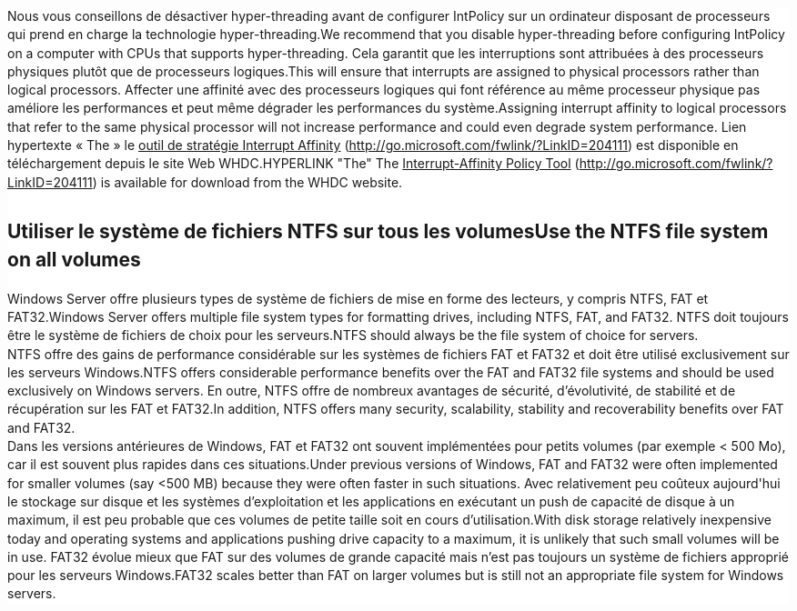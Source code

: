  <span data-ttu-id="a9b8b-204">Nous vous conseillons de désactiver hyper-threading avant de configurer IntPolicy sur un ordinateur disposant de processeurs qui prend en charge la technologie hyper-threading.</span><span class="sxs-lookup"><span data-stu-id="a9b8b-204">We recommend that you disable hyper-threading before configuring IntPolicy on a computer with CPUs that supports hyper-threading.</span></span> <span data-ttu-id="a9b8b-205">Cela garantit que les interruptions sont attribuées à des processeurs physiques plutôt que de processeurs logiques.</span><span class="sxs-lookup"><span data-stu-id="a9b8b-205">This will ensure that interrupts are assigned to physical processors rather than logical processors.</span></span> <span data-ttu-id="a9b8b-206">Affecter une affinité avec des processeurs logiques qui font référence au même processeur physique pas améliore les performances et peut même dégrader les performances du système.</span><span class="sxs-lookup"><span data-stu-id="a9b8b-206">Assigning interrupt affinity to logical processors that refer to the same physical processor will not increase performance and could even degrade system performance.</span></span>    <span data-ttu-id="a9b8b-207">Lien hypertexte « The » le [outil de stratégie Interrupt Affinity](http://go.microsoft.com/fwlink/?LinkID=204111) (http://go.microsoft.com/fwlink/?LinkID=204111) est disponible en téléchargement depuis le site Web WHDC.</span><span class="sxs-lookup"><span data-stu-id="a9b8b-207">HYPERLINK "The" The [Interrupt-Affinity Policy Tool](http://go.microsoft.com/fwlink/?LinkID=204111) (http://go.microsoft.com/fwlink/?LinkID=204111) is available for download from the WHDC website.</span></span>  
  
## <a name="use-the-ntfs-file-system-on-all-volumes"></a><span data-ttu-id="a9b8b-208">Utiliser le système de fichiers NTFS sur tous les volumes</span><span class="sxs-lookup"><span data-stu-id="a9b8b-208">Use the NTFS file system on all volumes</span></span>  
 <span data-ttu-id="a9b8b-209">Windows Server offre plusieurs types de système de fichiers de mise en forme des lecteurs, y compris NTFS, FAT et FAT32.</span><span class="sxs-lookup"><span data-stu-id="a9b8b-209">Windows Server offers multiple file system types for formatting drives, including NTFS, FAT, and FAT32.</span></span> <span data-ttu-id="a9b8b-210">NTFS doit toujours être le système de fichiers de choix pour les serveurs.</span><span class="sxs-lookup"><span data-stu-id="a9b8b-210">NTFS should always be the file system of choice for servers.</span></span>  
<span data-ttu-id="a9b8b-211">NTFS offre des gains de performance considérable sur les systèmes de fichiers FAT et FAT32 et doit être utilisé exclusivement sur les serveurs Windows.</span><span class="sxs-lookup"><span data-stu-id="a9b8b-211">NTFS offers considerable performance benefits over the FAT and FAT32 file systems and should be used exclusively on Windows servers.</span></span> <span data-ttu-id="a9b8b-212">En outre, NTFS offre de nombreux avantages de sécurité, d’évolutivité, de stabilité et de récupération sur les FAT et FAT32.</span><span class="sxs-lookup"><span data-stu-id="a9b8b-212">In addition, NTFS offers many security, scalability, stability and recoverability benefits over FAT and FAT32.</span></span>  
<span data-ttu-id="a9b8b-213">Dans les versions antérieures de Windows, FAT et FAT32 ont souvent implémentées pour petits volumes (par exemple < 500 Mo), car il est souvent plus rapides dans ces situations.</span><span class="sxs-lookup"><span data-stu-id="a9b8b-213">Under previous versions of Windows, FAT and FAT32 were often implemented for smaller volumes (say <500 MB) because they were often faster in such situations.</span></span> <span data-ttu-id="a9b8b-214">Avec relativement peu coûteux aujourd'hui le stockage sur disque et les systèmes d’exploitation et les applications en exécutant un push de capacité de disque à un maximum, il est peu probable que ces volumes de petite taille soit en cours d’utilisation.</span><span class="sxs-lookup"><span data-stu-id="a9b8b-214">With disk storage relatively inexpensive today and operating systems and applications pushing drive capacity to a maximum, it is unlikely that such small volumes will be in use.</span></span> <span data-ttu-id="a9b8b-215">FAT32 évolue mieux que FAT sur des volumes de grande capacité mais n’est pas toujours un système de fichiers approprié pour les serveurs Windows.</span><span class="sxs-lookup"><span data-stu-id="a9b8b-215">FAT32 scales better than FAT on larger volumes but is still not an appropriate file system for Windows servers.</span></span>  
